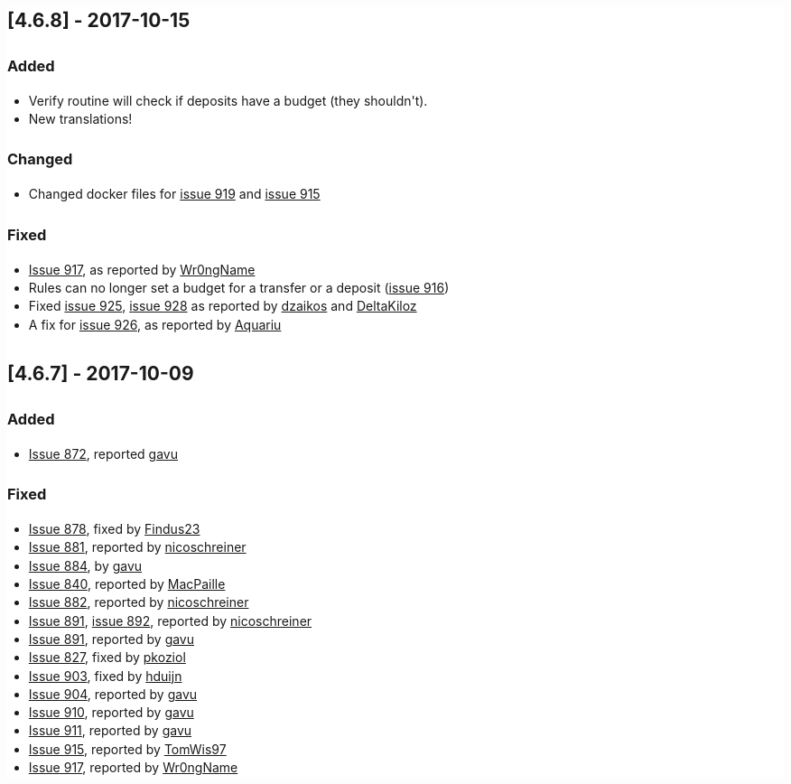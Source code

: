 ## [4.6.8] - 2017-10-15
### Added
- Verify routine will check if deposits have a budget (they shouldn't).
- New translations!

### Changed
- Changed docker files for [issue 919](https://github.com/firefly-iii/firefly-iii/issues/919) and [issue 915](https://github.com/firefly-iii/firefly-iii/issues/915)

### Fixed
- [Issue 917](https://github.com/firefly-iii/firefly-iii/issues/917), as reported by [Wr0ngName](https://github.com/Wr0ngName)
- Rules can no longer set a budget for a transfer or a deposit ([issue 916](https://github.com/firefly-iii/firefly-iii/issues/916))
- Fixed [issue 925](https://github.com/firefly-iii/firefly-iii/issues/925), [issue 928](https://github.com/firefly-iii/firefly-iii/issues/928) as reported by [dzaikos](https://github.com/dzaikos) and [DeltaKiloz](https://github.com/DeltaKiloz)
- A fix for [issue 926](https://github.com/firefly-iii/firefly-iii/issues/926), as reported by [Aquariu](https://github.com/Aquariu)

## [4.6.7] - 2017-10-09
### Added
- [Issue 872](https://github.com/firefly-iii/firefly-iii/issues/872), reported [gavu](https://github.com/gavu)

### Fixed
- [Issue 878](https://github.com/firefly-iii/firefly-iii/issues/878), fixed by [Findus23](https://github.com/Findus23)
- [Issue 881](https://github.com/firefly-iii/firefly-iii/issues/881), reported by [nicoschreiner](https://github.com/nicoschreiner)
- [Issue 884](https://github.com/firefly-iii/firefly-iii/issues/884), by [gavu](https://github.com/gavu)
- [Issue 840](https://github.com/firefly-iii/firefly-iii/issues/840), reported by [MacPaille](https://github.com/MacPaille)
- [Issue 882](https://github.com/firefly-iii/firefly-iii/issues/882), reported by [nicoschreiner](https://github.com/nicoschreiner)
- [Issue 891](https://github.com/firefly-iii/firefly-iii/issues/891), [issue 892](https://github.com/firefly-iii/firefly-iii/issues/892), reported by [nicoschreiner](https://github.com/nicoschreiner)
- [Issue 891](https://github.com/firefly-iii/firefly-iii/issues/891), reported by [gavu](https://github.com/gavu)
- [Issue 827](https://github.com/firefly-iii/firefly-iii/issues/827), fixed by [pkoziol](https://github.com/pkoziol)
- [Issue 903](https://github.com/firefly-iii/firefly-iii/issues/903), fixed by [hduijn](https://github.com/hduijn)
- [Issue 904](https://github.com/firefly-iii/firefly-iii/issues/904), reported by [gavu](https://github.com/gavu)
- [Issue 910](https://github.com/firefly-iii/firefly-iii/issues/910), reported by [gavu](https://github.com/gavu)
- [Issue 911](https://github.com/firefly-iii/firefly-iii/issues/911), reported by [gavu](https://github.com/gavu)
- [Issue 915](https://github.com/firefly-iii/firefly-iii/issues/915), reported by [TomWis97](https://github.com/TomWis97)
- [Issue 917](https://github.com/firefly-iii/firefly-iii/issues/917), reported by [Wr0ngName](https://github.com/Wr0ngName)
